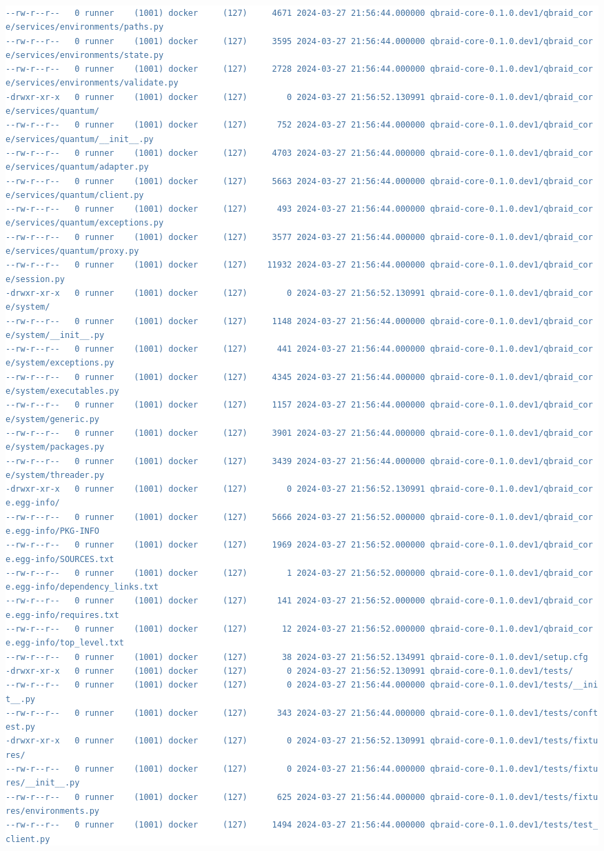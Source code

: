 ```diff
--rw-r--r--   0 runner    (1001) docker     (127)     4671 2024-03-27 21:56:44.000000 qbraid-core-0.1.0.dev1/qbraid_core/services/environments/paths.py
--rw-r--r--   0 runner    (1001) docker     (127)     3595 2024-03-27 21:56:44.000000 qbraid-core-0.1.0.dev1/qbraid_core/services/environments/state.py
--rw-r--r--   0 runner    (1001) docker     (127)     2728 2024-03-27 21:56:44.000000 qbraid-core-0.1.0.dev1/qbraid_core/services/environments/validate.py
-drwxr-xr-x   0 runner    (1001) docker     (127)        0 2024-03-27 21:56:52.130991 qbraid-core-0.1.0.dev1/qbraid_core/services/quantum/
--rw-r--r--   0 runner    (1001) docker     (127)      752 2024-03-27 21:56:44.000000 qbraid-core-0.1.0.dev1/qbraid_core/services/quantum/__init__.py
--rw-r--r--   0 runner    (1001) docker     (127)     4703 2024-03-27 21:56:44.000000 qbraid-core-0.1.0.dev1/qbraid_core/services/quantum/adapter.py
--rw-r--r--   0 runner    (1001) docker     (127)     5663 2024-03-27 21:56:44.000000 qbraid-core-0.1.0.dev1/qbraid_core/services/quantum/client.py
--rw-r--r--   0 runner    (1001) docker     (127)      493 2024-03-27 21:56:44.000000 qbraid-core-0.1.0.dev1/qbraid_core/services/quantum/exceptions.py
--rw-r--r--   0 runner    (1001) docker     (127)     3577 2024-03-27 21:56:44.000000 qbraid-core-0.1.0.dev1/qbraid_core/services/quantum/proxy.py
--rw-r--r--   0 runner    (1001) docker     (127)    11932 2024-03-27 21:56:44.000000 qbraid-core-0.1.0.dev1/qbraid_core/session.py
-drwxr-xr-x   0 runner    (1001) docker     (127)        0 2024-03-27 21:56:52.130991 qbraid-core-0.1.0.dev1/qbraid_core/system/
--rw-r--r--   0 runner    (1001) docker     (127)     1148 2024-03-27 21:56:44.000000 qbraid-core-0.1.0.dev1/qbraid_core/system/__init__.py
--rw-r--r--   0 runner    (1001) docker     (127)      441 2024-03-27 21:56:44.000000 qbraid-core-0.1.0.dev1/qbraid_core/system/exceptions.py
--rw-r--r--   0 runner    (1001) docker     (127)     4345 2024-03-27 21:56:44.000000 qbraid-core-0.1.0.dev1/qbraid_core/system/executables.py
--rw-r--r--   0 runner    (1001) docker     (127)     1157 2024-03-27 21:56:44.000000 qbraid-core-0.1.0.dev1/qbraid_core/system/generic.py
--rw-r--r--   0 runner    (1001) docker     (127)     3901 2024-03-27 21:56:44.000000 qbraid-core-0.1.0.dev1/qbraid_core/system/packages.py
--rw-r--r--   0 runner    (1001) docker     (127)     3439 2024-03-27 21:56:44.000000 qbraid-core-0.1.0.dev1/qbraid_core/system/threader.py
-drwxr-xr-x   0 runner    (1001) docker     (127)        0 2024-03-27 21:56:52.130991 qbraid-core-0.1.0.dev1/qbraid_core.egg-info/
--rw-r--r--   0 runner    (1001) docker     (127)     5666 2024-03-27 21:56:52.000000 qbraid-core-0.1.0.dev1/qbraid_core.egg-info/PKG-INFO
--rw-r--r--   0 runner    (1001) docker     (127)     1969 2024-03-27 21:56:52.000000 qbraid-core-0.1.0.dev1/qbraid_core.egg-info/SOURCES.txt
--rw-r--r--   0 runner    (1001) docker     (127)        1 2024-03-27 21:56:52.000000 qbraid-core-0.1.0.dev1/qbraid_core.egg-info/dependency_links.txt
--rw-r--r--   0 runner    (1001) docker     (127)      141 2024-03-27 21:56:52.000000 qbraid-core-0.1.0.dev1/qbraid_core.egg-info/requires.txt
--rw-r--r--   0 runner    (1001) docker     (127)       12 2024-03-27 21:56:52.000000 qbraid-core-0.1.0.dev1/qbraid_core.egg-info/top_level.txt
--rw-r--r--   0 runner    (1001) docker     (127)       38 2024-03-27 21:56:52.134991 qbraid-core-0.1.0.dev1/setup.cfg
-drwxr-xr-x   0 runner    (1001) docker     (127)        0 2024-03-27 21:56:52.130991 qbraid-core-0.1.0.dev1/tests/
--rw-r--r--   0 runner    (1001) docker     (127)        0 2024-03-27 21:56:44.000000 qbraid-core-0.1.0.dev1/tests/__init__.py
--rw-r--r--   0 runner    (1001) docker     (127)      343 2024-03-27 21:56:44.000000 qbraid-core-0.1.0.dev1/tests/conftest.py
-drwxr-xr-x   0 runner    (1001) docker     (127)        0 2024-03-27 21:56:52.130991 qbraid-core-0.1.0.dev1/tests/fixtures/
--rw-r--r--   0 runner    (1001) docker     (127)        0 2024-03-27 21:56:44.000000 qbraid-core-0.1.0.dev1/tests/fixtures/__init__.py
--rw-r--r--   0 runner    (1001) docker     (127)      625 2024-03-27 21:56:44.000000 qbraid-core-0.1.0.dev1/tests/fixtures/environments.py
--rw-r--r--   0 runner    (1001) docker     (127)     1494 2024-03-27 21:56:44.000000 qbraid-core-0.1.0.dev1/tests/test_client.py
```